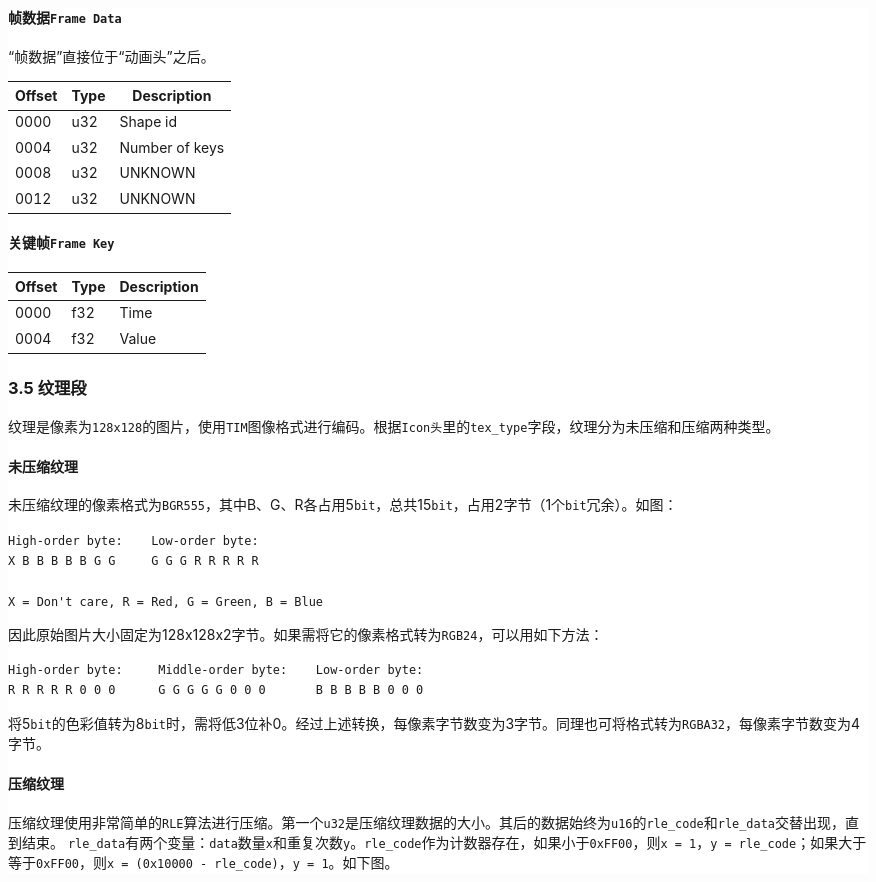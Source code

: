 #### 帧数据`Frame Data`

“帧数据”直接位于“动画头”之后。

|Offset|Type|Description|
|----|----|----|
|0000|u32|Shape id|
|0004|u32|Number of keys|
|0008|u32|UNKNOWN|
|0012|u32|UNKNOWN|

#### 关键帧`Frame Key`

|Offset|Type|Description|
|----|----|----|
|0000|f32|Time|
|0004|f32|Value|

### 3.5 纹理段

纹理是像素为`128x128`的图片，使用`TIM`图像格式进行编码。根据`Icon头`里的`tex_type`字段，纹理分为未压缩和压缩两种类型。

#### 未压缩纹理

未压缩纹理的像素格式为`BGR555`，其中B、G、R各占用5`bit`，总共15`bit`，占用2字节（1个`bit`冗余）。如图：

```
High-order byte:    Low-order byte:
X B B B B B G G     G G G R R R R R

X = Don't care, R = Red, G = Green, B = Blue
```

因此原始图片大小固定为128x128x2字节。如果需将它的像素格式转为`RGB24`，可以用如下方法：

```
High-order byte:     Middle-order byte:    Low-order byte:
R R R R R 0 0 0      G G G G G 0 0 0       B B B B B 0 0 0
```

将5`bit`的色彩值转为8`bit`时，需将低3位补0。经过上述转换，每像素字节数变为3字节。同理也可将格式转为`RGBA32`，每像素字节数变为4字节。


#### 压缩纹理

压缩纹理使用非常简单的`RLE`算法进行压缩。第一个`u32`是压缩纹理数据的大小。其后的数据始终为`u16`的`rle_code`和`rle_data`交替出现，直到结束。
`rle_data`有两个变量：`data`数量`x`和重复次数`y`。`rle_code`作为计数器存在，如果小于`0xFF00`，则`x = 1`，`y = rle_code`；如果大于等于`0xFF00`，则`x = (0x10000 - rle_code)`，`y = 1`。如下图。
